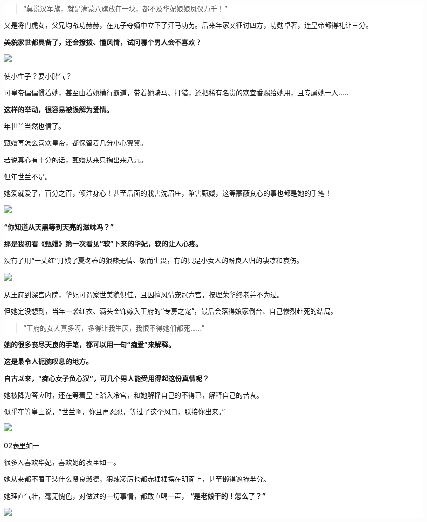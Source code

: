 > “莫说汉军旗，就是满蒙八旗放在一块，都不及华妃娘娘凤仪万千！”

又是将门虎女，父兄均战功赫赫，在九子夺嫡中立下了汗马功劳。后来年家又征讨四方，功勋卓著，连皇帝都得礼让三分。

**美貌家世都具备了，还会撩拨、懂风情，试问哪个男人会不喜欢？**

![](http://crawl.ws.126.net/img/3d9f3d8aa241f55cac1b6a4e40f03473.gif)  

使小性子？耍小脾气？

可皇帝偏偏惯着她，甚至由着她横行霸道，带着她骑马、打猎，还把稀有名贵的欢宜香赐给她用，且专属她一人......

**这样的举动，很容易被误解为爱情。**

年世兰当然也信了。

甄嬛再怎么喜欢皇帝，都保留着几分小心翼翼。

若说真心有十分的话，甄嬛从来只掏出来八九。

但年世兰不是。

她爱就爱了，百分之百，倾注身心！甚至后面的戕害沈眉庄，陷害甄嬛，这等蒙蔽良心的事也都是她的手笔！

![](https://nimg.ws.126.net/?url=http%3A%2F%2Fcrawl.ws.126.net%2Fimg%2F038b00e63f254547e3fada44650ebbe7.jpg&thumbnail=650x2147483647&quality=80&type=jpg)  

**“你知道从天黑等到天亮的滋味吗？”**

**那是我初看《甄嬛》第一次看见“软”下来的华妃，软的让人心疼。**

没有了用“一丈红”打残了夏冬春的狠辣无情、敬而生畏，有的只是小女人的盼良人归的凄凉和哀伤。

![](https://nimg.ws.126.net/?url=http%3A%2F%2Fcrawl.ws.126.net%2Fimg%2F5cd5c5c5d41df4539f5816ca50faf6ba.jpg&thumbnail=650x2147483647&quality=80&type=jpg)  

从王府到深宫内院，华妃可谓家世美貌俱佳，且因擅风情宠冠六宫，按理荣华终老并不为过。

但她定没想到，当年一袭红衣、满头金饰嫁入王府的“专房之宠”，最后会落得娘家倒台、自己惨烈赴死的结局。

> “王府的女人真多啊，多得让我生厌，我恨不得她们都死......”

**她的很多丧尽天良的手笔，都可以用一句“痴爱”来解释。**

**这是最令人扼腕叹息的地方。**

**自古以来，“痴心女子负心汉”，可几个男人能受用得起这份真情呢？**

她被降为答应时，还在等着皇上踏入冷宫，和她解释自己的不得已，解释自己的苦衷。

似乎在等皇上说，“世兰啊，你且再忍忍，等过了这个风口，朕接你出来。”

![](https://nimg.ws.126.net/?url=http%3A%2F%2Fcrawl.ws.126.net%2Fimg%2Feeb522407a75ca30c76fc371fba037bd.jpg&thumbnail=650x2147483647&quality=80&type=jpg)  

02表里如一

很多人喜欢华妃，喜欢她的表里如一。

她从来都不屑于装什么贤良淑德，狠辣凌厉也都赤裸裸摆在明面上，甚至懒得遮掩半分。

她理直气壮，毫无愧色，对做过的一切事情，都敢直喝一声， **“是老娘干的！怎么了？”**

![](https://nimg.ws.126.net/?url=http%3A%2F%2Fcrawl.ws.126.net%2Fimg%2F2dd7e5e583faf8fdf5db6d018cd15afa.jpg&thumbnail=650x2147483647&quality=80&type=jpg)  
